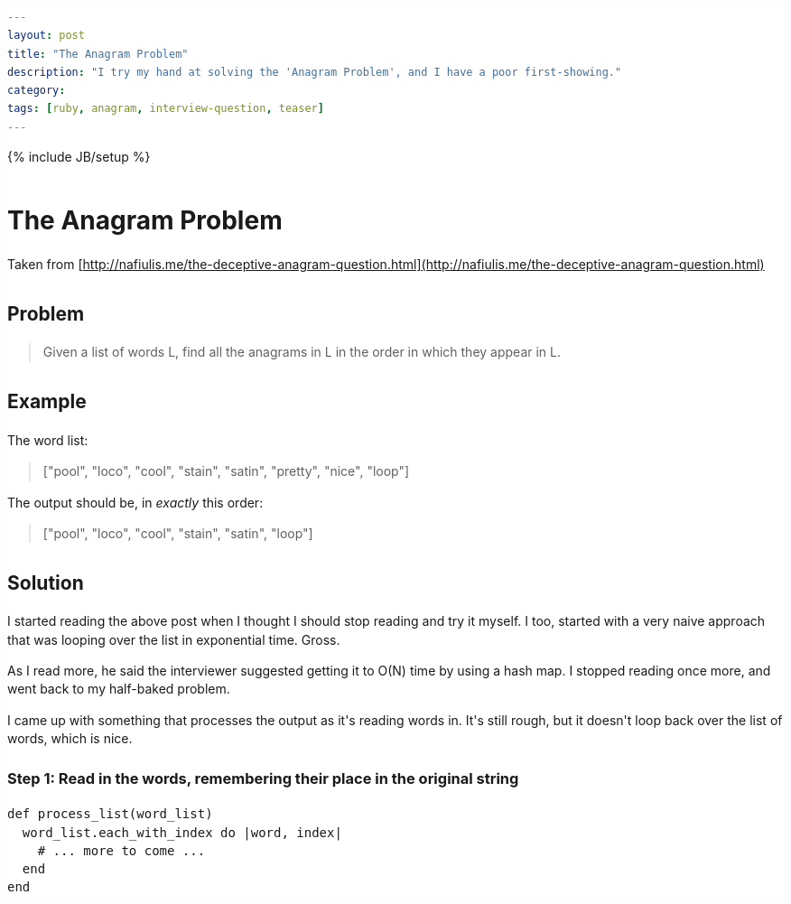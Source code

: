 ```yaml
---
layout: post
title: "The Anagram Problem"
description: "I try my hand at solving the 'Anagram Problem', and I have a poor first-showing."
category:
tags: [ruby, anagram, interview-question, teaser]
---
```

{% include JB/setup %}
# The Anagram Problem

Taken from [http://nafiulis.me/the-deceptive-anagram-question.html](http://nafiulis.me/the-deceptive-anagram-question.html)

## Problem

> Given a list of words L, find all the anagrams in L in the order in which they appear in L.

## Example

The word list:

> ["pool", "loco", "cool", "stain", "satin", "pretty", "nice", "loop"]

The output should be, in *exactly* this order:

> ["pool", "loco", "cool", "stain", "satin", "loop"]

## Solution

I started reading the above post when I thought I should stop reading and try it
myself. I too, started with a very naive approach that was looping over the list
in exponential time. Gross.

As I read more, he said the interviewer suggested getting it to O(N) time by using
a hash map. I stopped reading once more, and went back to my half-baked problem.

I came up with something that processes the output as it's reading words in. It's
still rough, but it doesn't loop back over the list of words, which is nice.

### Step 1: Read in the words, remembering their place in the original string

<pre class='prettyprint'>
def process_list(word_list)
  word_list.each_with_index do |word, index|
    # ... more to come ...
  end
end
</pre>
